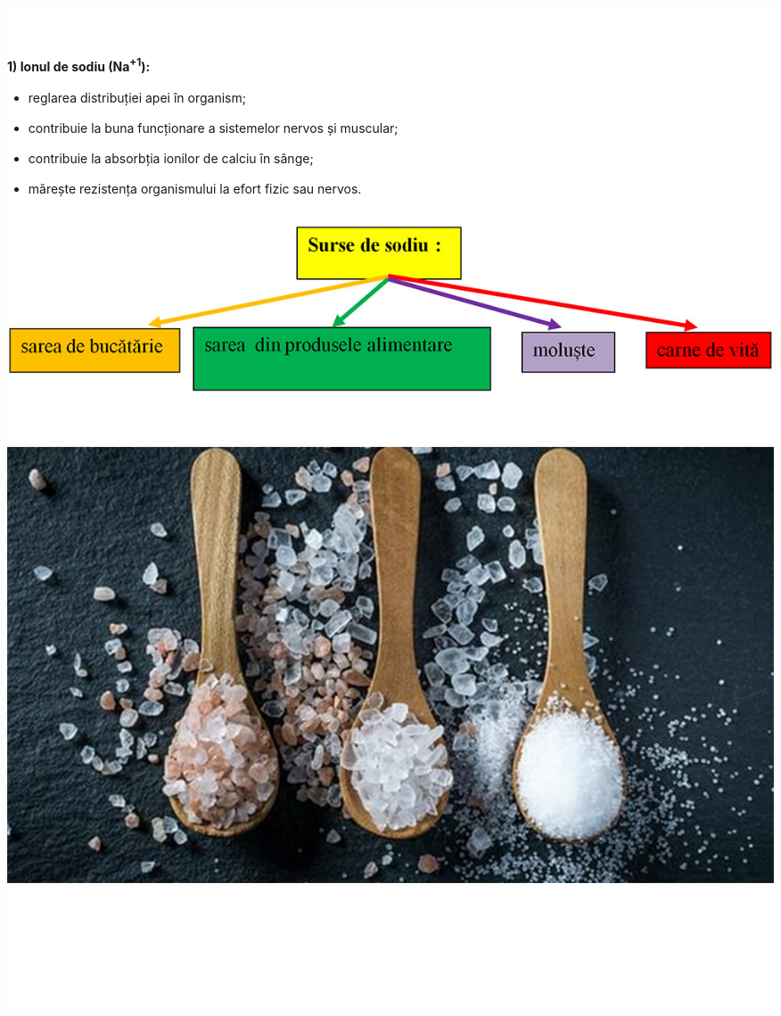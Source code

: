 <br></br>

**1) Ionul de sodiu (Na<sup>+1</sup>):**

- reglarea distribuției apei în organism;

- contribuie la buna funcționare a sistemelor nervos și muscular;

- contribuie la absorbția ionilor de calciu în sânge;

- mărește rezistența organismului la efort fizic sau nervos.


<Img className="img-responsive4" src="biologie/chimiainlumeavie/sanatatea-corpului-omenesc/2_1_Poza1_IonulDeSodiu.jpg" width="1000" height="219" lazy={false} />

<Img className="img-responsive" src="biologie/chimiainlumeavie/sanatatea-corpului-omenesc/2_1_Poza2_IonulDeSodiu_Sarea.jpg" width="1000" height="569" lazy={false} />


<br></br>
<br></br>

